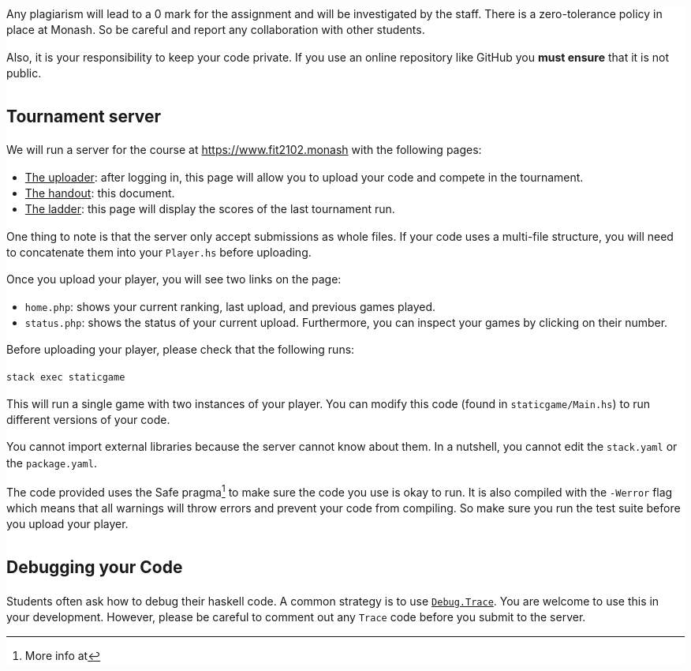 Any plagiarism will lead to a 0 mark for the assignment and will be
investigated by the staff.  There is a zero-tolerance policy in place at
Monash.  So be careful and report any collaboration with other students.

Also, it is your responsibility to keep your code private. If you use an online repository like GitHub you **must ensure** that it is not public.

## Tournament server

We will run a server for the course at <https://www.fit2102.monash> with the
following pages:

 - [The uploader](https://www.fit2102.monash/uploader/): after logging in,
   this page will allow you to upload your code and compete in the
   tournament.
 - [The handout](https://www.fit2102.monash/resources/assignment.html):
   this document.
 - [The ladder](https://www.fit2102.monash/ladder.php): this
   page will display the scores of the last tournament run.

One thing to note is that the server only accept submissions as whole files. If
your code uses a multi-file structure, you will need to concatenate them into
your `Player.hs` before uploading.

Once you upload your player, you will see two links on the page:

 - `home.php`: shows your current ranking, last upload, and previous
   games played.
 - `status.php`: shows the status of your current upload. Furthermore, you can
   inspect your games by clicking on their number.

Before uploading your player, please check that the following runs:

```
stack exec staticgame
```

This will run a single game with two instances of your player. You can modify
this code (found in `staticgame/Main.hs`) to run different versions of your
code.

You cannot import external libraries because the server cannot know about them.
In a nutshell, you cannot edit the `stack.yaml` or the `package.yaml`.

The code provided uses the Safe pragma[^1] to make sure the code you use is okay
to run. It is also compiled with the `-Werror` flag which means that all
warnings will throw errors and prevent your code from compiling. So make sure
you run the test suite before you upload your player.

## Debugging your Code

Students often ask how to debug their haskell code.  A common strategy is to use [`Debug.Trace`](https://hackage.haskell.org/package/base-4.15.0.0/docs/Debug-Trace.html).
You are welcome to use this in your development.  However, please be careful to comment out any `Trace` code before you submit to the server.


[^1]: More info at
[^2]: https://en.wikipedia.org/wiki/Minimax
